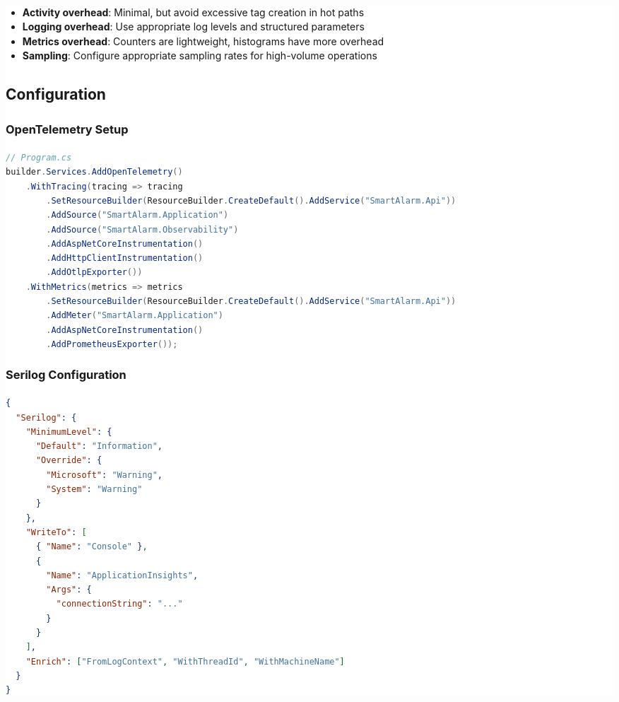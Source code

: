 - **Activity overhead**: Minimal, but avoid excessive tag creation in hot paths
- **Logging overhead**: Use appropriate log levels and structured parameters
- **Metrics overhead**: Counters are lightweight, histograms have more overhead
- **Sampling**: Configure appropriate sampling rates for high-volume operations

## Configuration

### OpenTelemetry Setup

```csharp
// Program.cs
builder.Services.AddOpenTelemetry()
    .WithTracing(tracing => tracing
        .SetResourceBuilder(ResourceBuilder.CreateDefault().AddService("SmartAlarm.Api"))
        .AddSource("SmartAlarm.Application")
        .AddSource("SmartAlarm.Observability")
        .AddAspNetCoreInstrumentation()
        .AddHttpClientInstrumentation()
        .AddOtlpExporter())
    .WithMetrics(metrics => metrics
        .SetResourceBuilder(ResourceBuilder.CreateDefault().AddService("SmartAlarm.Api"))
        .AddMeter("SmartAlarm.Application")
        .AddAspNetCoreInstrumentation()
        .AddPrometheusExporter());
```

### Serilog Configuration

```json
{
  "Serilog": {
    "MinimumLevel": {
      "Default": "Information",
      "Override": {
        "Microsoft": "Warning",
        "System": "Warning"
      }
    },
    "WriteTo": [
      { "Name": "Console" },
      {
        "Name": "ApplicationInsights",
        "Args": {
          "connectionString": "..."
        }
      }
    ],
    "Enrich": ["FromLogContext", "WithThreadId", "WithMachineName"]
  }
}
```
